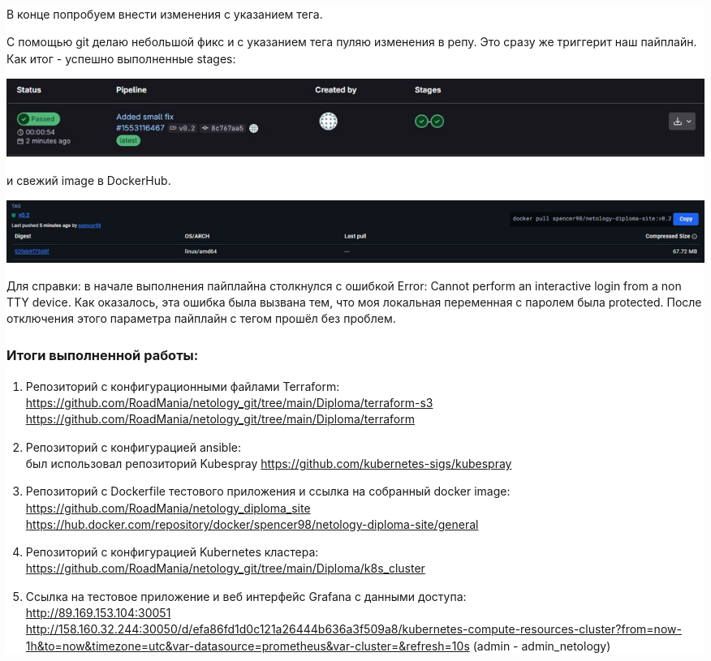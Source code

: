 
В конце попробуем внести изменения с указанием тега. 

С помощью git делаю небольшой фикс и с указанием тега пуляю изменения в репу. Это сразу же триггерит наш пайплайн. Как итог - успешно выполненные stages:

<img src="https://github.com/RoadMania/netology_git/blob/main/Diploma/screens/diploma27.JPG"> </div> <br>

и свежий image в DockerHub.

<img src="https://github.com/RoadMania/netology_git/blob/main/Diploma/screens/diploma28.JPG"> </div> <br>

Для справки: в начале выполнения пайплайна столкнулся с ошибкой Error: Cannot perform an interactive login from a non TTY device. Как оказалось, эта ошибка была вызвана тем, что моя локальная переменная c паролем была protected. После отключения этого параметра пайплайн с тегом прошёл без проблем. 


### Итоги выполненной работы:
1) Репозиторий с конфигурационными файлами Terraform: <br>
https://github.com/RoadMania/netology_git/tree/main/Diploma/terraform-s3 <br>
https://github.com/RoadMania/netology_git/tree/main/Diploma/terraform

2) Репозиторий с конфигурацией ansible: <br>
был использовал репозиторий Kubespray https://github.com/kubernetes-sigs/kubespray

3) Репозиторий с Dockerfile тестового приложения и ссылка на собранный docker image: <br>
https://github.com/RoadMania/netology_diploma_site <br>
https://hub.docker.com/repository/docker/spencer98/netology-diploma-site/general

4) Репозиторий с конфигурацией Kubernetes кластера: <br>
https://github.com/RoadMania/netology_git/tree/main/Diploma/k8s_cluster

5) Ссылка на тестовое приложение и веб интерфейс Grafana с данными доступа: <br>
http://89.169.153.104:30051 <br>
http://158.160.32.244:30050/d/efa86fd1d0c121a26444b636a3f509a8/kubernetes-compute-resources-cluster?from=now-1h&to=now&timezone=utc&var-datasource=prometheus&var-cluster=&refresh=10s (admin - admin_netology)
